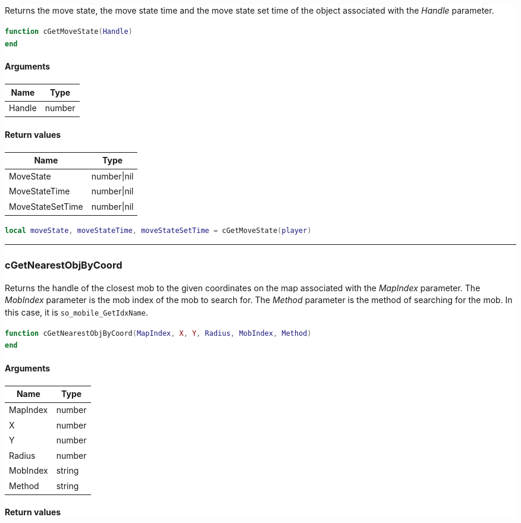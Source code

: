 Returns the move state, the move state time and the move state set time of the object associated with the _Handle_ parameter.

```lua  title='Definition'
function cGetMoveState(Handle)
end
```

#### Arguments

| Name | Type |
|------|------|
| Handle | number |
#### Return values

| Name | Type |
|------|------|
| MoveState | number&#124;nil |
| MoveStateTime | number&#124;nil |
| MoveStateSetTime | number&#124;nil |

```lua title='Example'
local moveState, moveStateTime, moveStateSetTime = cGetMoveState(player)
```

<hr></hr>

### cGetNearestObjByCoord

Returns the handle of the closest mob to the given coordinates on the map associated with the _MapIndex_ parameter.
The _MobIndex_ parameter is the mob index of the mob to search for.
The _Method_ parameter is the method of searching for the mob. In this case, it is `so_mobile_GetIdxName`.

```lua  title='Definition'
function cGetNearestObjByCoord(MapIndex, X, Y, Radius, MobIndex, Method)
end
```

#### Arguments

| Name | Type |
|------|------|
| MapIndex | number |
| X | number |
| Y | number |
| Radius | number |
| MobIndex | string |
| Method | string |
#### Return values
